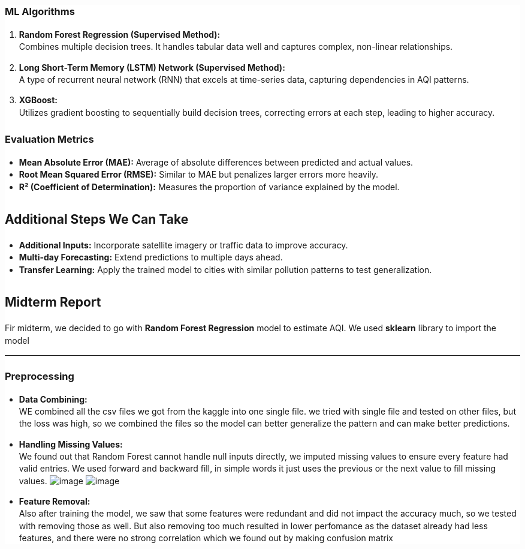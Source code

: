 ### ML Algorithms

1. **Random Forest Regression (Supervised Method):**  
   Combines multiple decision trees. It handles tabular data well and captures complex, non-linear relationships.

2. **Long Short-Term Memory (LSTM) Network (Supervised Method):**  
   A type of recurrent neural network (RNN) that excels at time-series data, capturing dependencies in AQI patterns.

3. **XGBoost:**  
   Utilizes gradient boosting to sequentially build decision trees, correcting errors at each step, leading to higher accuracy.

### Evaluation Metrics

- **Mean Absolute Error (MAE):** Average of absolute differences between predicted and actual values.
- **Root Mean Squared Error (RMSE):** Similar to MAE but penalizes larger errors more heavily.
- **R² (Coefficient of Determination):** Measures the proportion of variance explained by the model.

## Additional Steps We Can Take

- **Additional Inputs:** Incorporate satellite imagery or traffic data to improve accuracy.
- **Multi-day Forecasting:** Extend predictions to multiple days ahead.
- **Transfer Learning:** Apply the trained model to cities with similar pollution patterns to test generalization.

## Midterm Report
Fir midterm, we decided to go with  **Random Forest Regression** model to estimate AQI. We used **sklearn** library to import the model

---

### Preprocessing

- **Data Combining:**  
  WE combined all the csv files we got from the kaggle into one single file.
  we tried with single file and tested on other files, but the loss was high, so we combined the files so the model can better generalize the pattern and can make better predictions. 


- **Handling Missing Values:**  
  We found out that Random Forest cannot handle null inputs directly, we imputed missing values to ensure every feature had valid entries. We used forward and backward fill, in simple words it just uses the previous or the next value to fill missing values.
  <img width="849" alt="image" src="https://github.gatech.edu/pyudhistira3/4641_Group/assets/71546/c800dbe1-ffc0-434f-8136-3667e2eafa49">
  <img width="853" alt="image" src="https://github.gatech.edu/pyudhistira3/4641_Group/assets/71546/a28205fa-95af-4531-b9a6-a630999dbdf5">


- **Feature Removal:**  
  Also after training the model, we saw that some features were redundant and did not impact the accuracy much, so we tested with removing those as well. But also removing too much resulted in lower perfomance as the dataset already had less features, and there were no strong correlation which we found out by making confusion matrix

